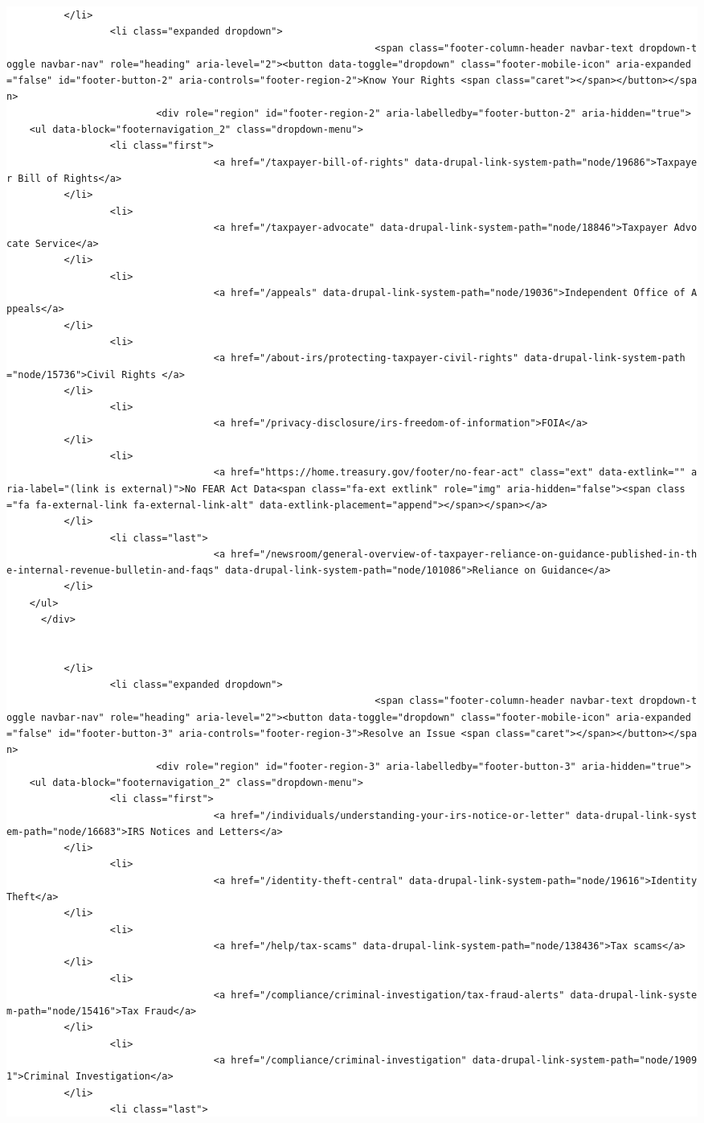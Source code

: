  
              </li>
                      <li class="expanded dropdown">
                                                                    <span class="footer-column-header navbar-text dropdown-toggle navbar-nav" role="heading" aria-level="2"><button data-toggle="dropdown" class="footer-mobile-icon" aria-expanded="false" id="footer-button-2" aria-controls="footer-region-2">Know Your Rights <span class="caret"></span></button></span>
                              <div role="region" id="footer-region-2" aria-labelledby="footer-button-2" aria-hidden="true">
        <ul data-block="footernavigation_2" class="dropdown-menu">
                      <li class="first">
                                        <a href="/taxpayer-bill-of-rights" data-drupal-link-system-path="node/19686">Taxpayer Bill of Rights</a>
              </li>
                      <li>
                                        <a href="/taxpayer-advocate" data-drupal-link-system-path="node/18846">Taxpayer Advocate Service</a>
              </li>
                      <li>
                                        <a href="/appeals" data-drupal-link-system-path="node/19036">Independent Office of Appeals</a>
              </li>
                      <li>
                                        <a href="/about-irs/protecting-taxpayer-civil-rights" data-drupal-link-system-path="node/15736">Civil Rights </a>
              </li>
                      <li>
                                        <a href="/privacy-disclosure/irs-freedom-of-information">FOIA</a>
              </li>
                      <li>
                                        <a href="https://home.treasury.gov/footer/no-fear-act" class="ext" data-extlink="" aria-label="(link is external)">No FEAR Act Data<span class="fa-ext extlink" role="img" aria-hidden="false"><span class="fa fa-external-link fa-external-link-alt" data-extlink-placement="append"></span></span></a>
              </li>
                      <li class="last">
                                        <a href="/newsroom/general-overview-of-taxpayer-reliance-on-guidance-published-in-the-internal-revenue-bulletin-and-faqs" data-drupal-link-system-path="node/101086">Reliance on Guidance</a>
              </li>
        </ul>
          </div>
     
  
              </li>
                      <li class="expanded dropdown">
                                                                    <span class="footer-column-header navbar-text dropdown-toggle navbar-nav" role="heading" aria-level="2"><button data-toggle="dropdown" class="footer-mobile-icon" aria-expanded="false" id="footer-button-3" aria-controls="footer-region-3">Resolve an Issue <span class="caret"></span></button></span>
                              <div role="region" id="footer-region-3" aria-labelledby="footer-button-3" aria-hidden="true">
        <ul data-block="footernavigation_2" class="dropdown-menu">
                      <li class="first">
                                        <a href="/individuals/understanding-your-irs-notice-or-letter" data-drupal-link-system-path="node/16683">IRS Notices and Letters</a>
              </li>
                      <li>
                                        <a href="/identity-theft-central" data-drupal-link-system-path="node/19616">Identity Theft</a>
              </li>
                      <li>
                                        <a href="/help/tax-scams" data-drupal-link-system-path="node/138436">Tax scams</a>
              </li>
                      <li>
                                        <a href="/compliance/criminal-investigation/tax-fraud-alerts" data-drupal-link-system-path="node/15416">Tax Fraud</a>
              </li>
                      <li>
                                        <a href="/compliance/criminal-investigation" data-drupal-link-system-path="node/19091">Criminal Investigation</a>
              </li>
                      <li class="last">